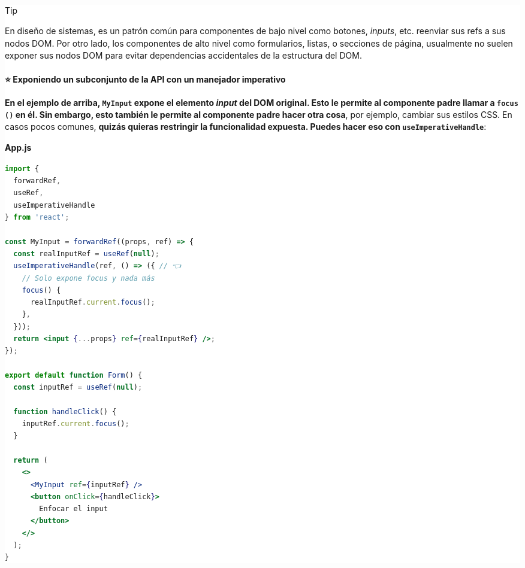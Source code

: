 ```jsx
```

> [!tip]
>En diseño de sistemas, es un patrón común para componentes de bajo nivel como botones, _inputs_, etc. reenviar sus refs a sus nodos DOM. Por otro lado, los componentes de alto nivel como formularios, listas, o secciones de página, usualmente no suelen exponer sus nodos DOM para evitar dependencias accidentales de la estructura del DOM.

#### ⭐ Exponiendo un subconjunto de la API con un manejador imperativo

**En el ejemplo de arriba, `MyInput` expone el elemento _input_ del DOM original. Esto le permite al componente padre llamar a `focus()` en él. Sin embargo, esto también le permite al componente padre hacer otra cosa**, por ejemplo, cambiar sus estilos CSS. En casos pocos comunes, **quizás quieras restringir la funcionalidad expuesta. Puedes hacer eso con `useImperativeHandle`**:

**App.js**
```jsx
import {
  forwardRef, 
  useRef, 
  useImperativeHandle
} from 'react';

const MyInput = forwardRef((props, ref) => {
  const realInputRef = useRef(null);
  useImperativeHandle(ref, () => ({ // 👈
    // Solo expone focus y nada más
    focus() {
      realInputRef.current.focus();
    },
  }));
  return <input {...props} ref={realInputRef} />;
});

export default function Form() {
  const inputRef = useRef(null);

  function handleClick() {
    inputRef.current.focus();
  }

  return (
    <>
      <MyInput ref={inputRef} />
      <button onClick={handleClick}>
        Enfocar el input
      </button>
    </>
  );
}
```
